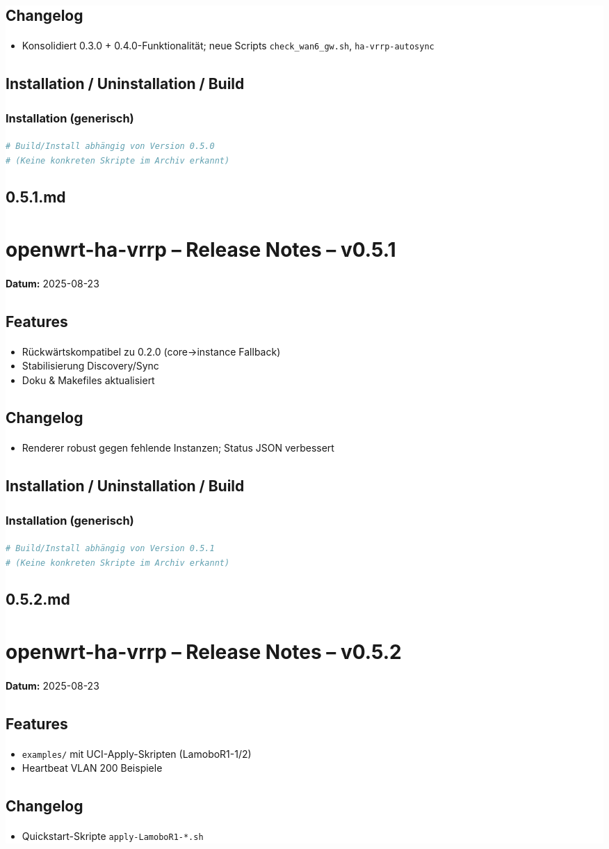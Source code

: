 ## Changelog
- Konsolidiert 0.3.0 + 0.4.0-Funktionalität; neue Scripts `check_wan6_gw.sh`, `ha-vrrp-autosync`

## Installation / Uninstallation / Build
### Installation (generisch)
```sh
# Build/Install abhängig von Version 0.5.0
# (Keine konkreten Skripte im Archiv erkannt)
```

## 0.5.1.md

# openwrt-ha-vrrp – Release Notes – v0.5.1

**Datum:** 2025-08-23

## Features
- Rückwärtskompatibel zu 0.2.0 (core→instance Fallback)
- Stabilisierung Discovery/Sync
- Doku & Makefiles aktualisiert

## Changelog
- Renderer robust gegen fehlende Instanzen; Status JSON verbessert

## Installation / Uninstallation / Build
### Installation (generisch)
```sh
# Build/Install abhängig von Version 0.5.1
# (Keine konkreten Skripte im Archiv erkannt)
```

## 0.5.2.md

# openwrt-ha-vrrp – Release Notes – v0.5.2

**Datum:** 2025-08-23

## Features
- `examples/` mit UCI-Apply-Skripten (LamoboR1-1/2)
- Heartbeat VLAN 200 Beispiele

## Changelog
- Quickstart-Skripte `apply-LamoboR1-*.sh`
